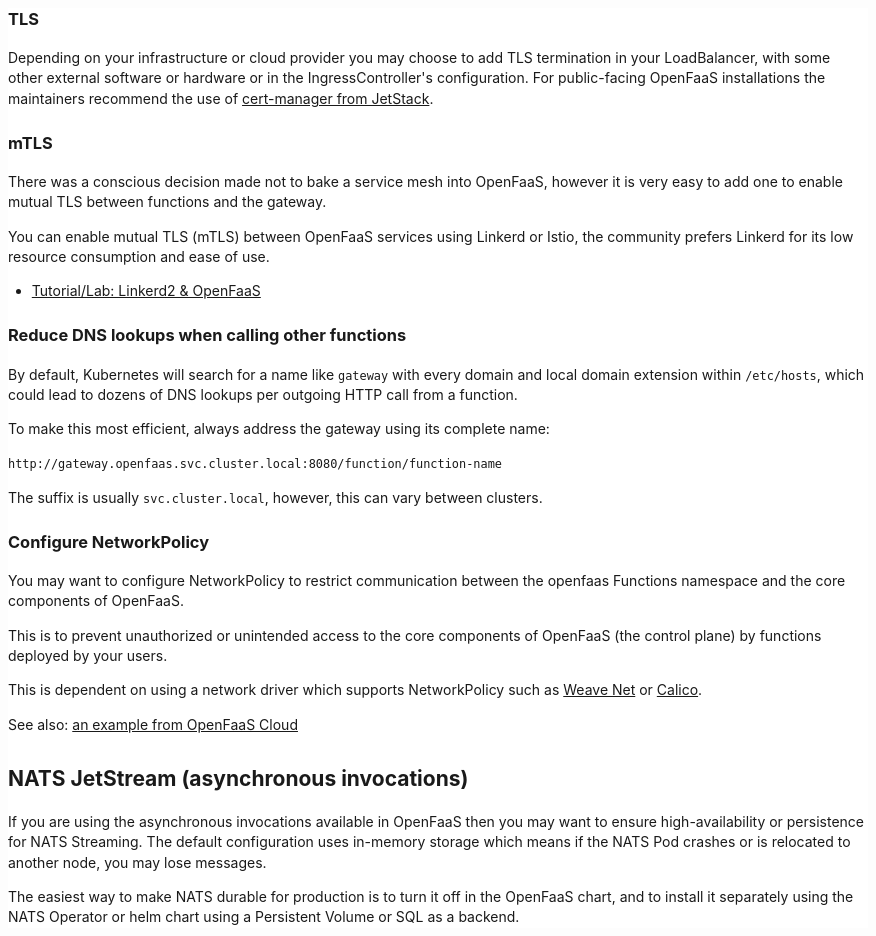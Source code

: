 ### TLS

Depending on your infrastructure or cloud provider you may choose to add TLS termination in your LoadBalancer, with some other external software or hardware or in the IngressController's configuration. For public-facing OpenFaaS installations the maintainers recommend the use of [cert-manager from JetStack](https://github.com/jetstack/cert-manager).

### mTLS

There was a conscious decision made not to bake a service mesh into OpenFaaS, however it is very easy to add one to enable mutual TLS between functions and the gateway.

You can enable mutual TLS (mTLS) between OpenFaaS services using Linkerd or Istio, the community prefers Linkerd for its low resource consumption and ease of use.

* [Tutorial/Lab: Linkerd2 & OpenFaaS](https://github.com/openfaas-incubator/openfaas-linkerd2)

### Reduce DNS lookups when calling other functions

By default, Kubernetes will search for a name like `gateway` with every domain and local domain extension within `/etc/hosts`, which could lead to dozens of DNS lookups per outgoing HTTP call from a function.

To make this most efficient, always address the gateway using its complete name:

```
http://gateway.openfaas.svc.cluster.local:8080/function/function-name
```

The suffix is usually `svc.cluster.local`, however, this can vary between clusters.

### Configure NetworkPolicy

You may want to configure NetworkPolicy to restrict communication between the openfaas Functions namespace and the core components of OpenFaaS.

This is to prevent unauthorized or unintended access to the core components of OpenFaaS (the control plane) by functions deployed by your users.

This is dependent on using a network driver which supports NetworkPolicy such as [Weave Net](https://kubernetes.io/docs/tasks/administer-cluster/network-policy-provider/weave-network-policy/) or [Calico](https://projectcalico.docs.tigera.io/security/calico-network-policy).

See also: [an example from OpenFaaS Cloud](https://github.com/openfaas/openfaas-cloud/tree/master/yaml/network-policy)

## NATS JetStream (asynchronous invocations)

If you are using the asynchronous invocations available in OpenFaaS then you may want to ensure high-availability or persistence for NATS Streaming. The default configuration uses in-memory storage which means if the NATS Pod crashes or is relocated to another node, you may lose messages.

The easiest way to make NATS durable for production is to turn it off in the OpenFaaS chart, and to install it separately using the NATS Operator or helm chart using a Persistent Volume or SQL as a backend. 
